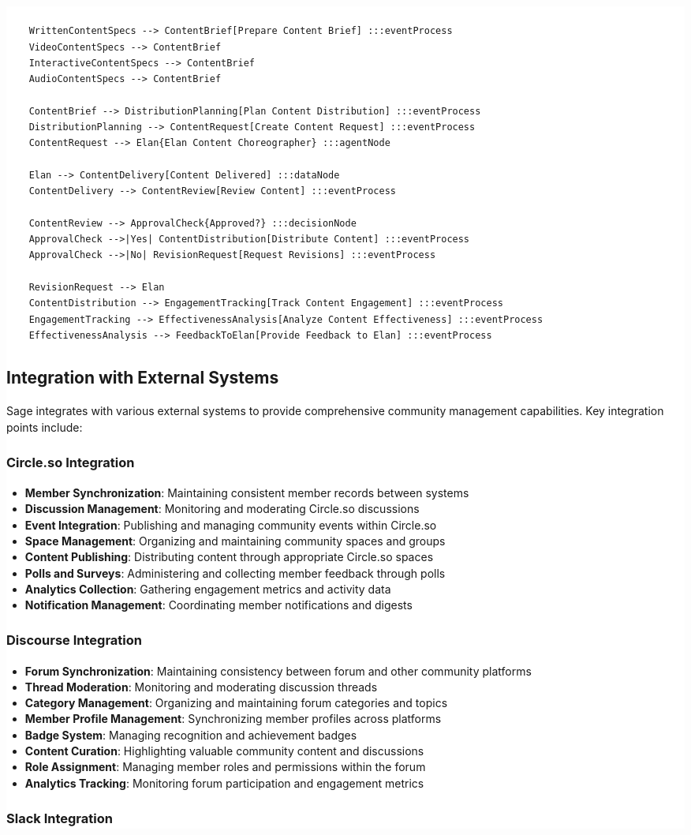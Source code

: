 ```mermaid
    
    WrittenContentSpecs --> ContentBrief[Prepare Content Brief] :::eventProcess
    VideoContentSpecs --> ContentBrief
    InteractiveContentSpecs --> ContentBrief
    AudioContentSpecs --> ContentBrief
    
    ContentBrief --> DistributionPlanning[Plan Content Distribution] :::eventProcess
    DistributionPlanning --> ContentRequest[Create Content Request] :::eventProcess
    ContentRequest --> Elan{Elan Content Choreographer} :::agentNode
    
    Elan --> ContentDelivery[Content Delivered] :::dataNode
    ContentDelivery --> ContentReview[Review Content] :::eventProcess
    
    ContentReview --> ApprovalCheck{Approved?} :::decisionNode
    ApprovalCheck -->|Yes| ContentDistribution[Distribute Content] :::eventProcess
    ApprovalCheck -->|No| RevisionRequest[Request Revisions] :::eventProcess
    
    RevisionRequest --> Elan
    ContentDistribution --> EngagementTracking[Track Content Engagement] :::eventProcess
    EngagementTracking --> EffectivenessAnalysis[Analyze Content Effectiveness] :::eventProcess
    EffectivenessAnalysis --> FeedbackToElan[Provide Feedback to Elan] :::eventProcess
```

## Integration with External Systems

Sage integrates with various external systems to provide comprehensive community management capabilities. Key integration points include:

### Circle.so Integration

- **Member Synchronization**: Maintaining consistent member records between systems
- **Discussion Management**: Monitoring and moderating Circle.so discussions
- **Event Integration**: Publishing and managing community events within Circle.so
- **Space Management**: Organizing and maintaining community spaces and groups
- **Content Publishing**: Distributing content through appropriate Circle.so spaces
- **Polls and Surveys**: Administering and collecting member feedback through polls
- **Analytics Collection**: Gathering engagement metrics and activity data
- **Notification Management**: Coordinating member notifications and digests

### Discourse Integration

- **Forum Synchronization**: Maintaining consistency between forum and other community platforms
- **Thread Moderation**: Monitoring and moderating discussion threads
- **Category Management**: Organizing and maintaining forum categories and topics
- **Member Profile Management**: Synchronizing member profiles across platforms
- **Badge System**: Managing recognition and achievement badges
- **Content Curation**: Highlighting valuable community content and discussions
- **Role Assignment**: Managing member roles and permissions within the forum
- **Analytics Tracking**: Monitoring forum participation and engagement metrics

### Slack Integration
